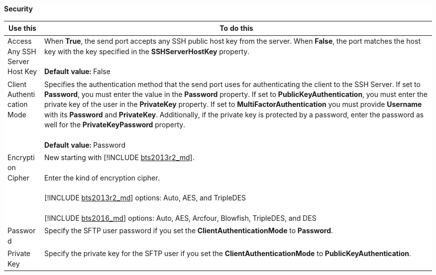    **Security**


   |             Use this             |                                                                                                                                                                                                                                                                                                                                                                To do this                                                                                                                                                                                                                                                                                                                                                                |
   |----------------------------------|------------------------------------------------------------------------------------------------------------------------------------------------------------------------------------------------------------------------------------------------------------------------------------------------------------------------------------------------------------------------------------------------------------------------------------------------------------------------------------------------------------------------------------------------------------------------------------------------------------------------------------------------------------------------------------------------------------------------------------------|
   |  Access Any SSH Server Host Key  |                                                                                                                                                                                                                            When <strong>True</strong>, the send port accepts any SSH public host key from the server. When <strong>False</strong>, the port matches the host key with the key specified in the <strong>SSHServerHostKey</strong> property.<br /><br /> <strong>Default value:</strong> False                                                                                                                                                                                                                             |
   |    Client Authentication Mode    | Specifies the authentication method that the send port uses for authenticating the client to the SSH Server. If set to <strong>Password</strong>, you must enter the value in the <strong>Password</strong> property. If set to <strong>PublicKeyAuthentication</strong>, you must enter the private key of the user in the <strong>PrivateKey</strong> property. If set to <strong>MultiFactorAuthentication</strong> you must provide <strong>Username</strong> with its <strong>Password</strong> and <strong>PrivateKey</strong>. Additionally, if the private key is protected by a password, enter the password as well for the <strong>PrivateKeyPassword</strong> property.<br /><br /> <strong>Default value:</strong> Password |
   |        Encryption Cipher         |                                                                                                                                                                                             New starting with [!INCLUDE [bts2013r2_md](../includes/bts2013r2-md.md)].<br/><br/>Enter the kind of encryption cipher.<br/><br/>[!INCLUDE [bts2013r2_md](../includes/bts2013r2-md.md)] options: Auto, AES, and TripleDES<br/><br/>[!INCLUDE [bts2016_md](../includes/bts2016-md.md)] options: Auto, AES, Arcfour, Blowfish, TripleDES, and DES                                                                                                                                                                                              |
   |             Password             |                                                                                                                                                                                                                                                                                                          Specify the SFTP user password if you set the <strong>ClientAuthenticationMode</strong> to <strong>Password</strong>.                                                                                                                                                                                                                                                                                                           |
   |           Private Key            |                                                                                                                                                                                                                                                                                             Specify the private key for the SFTP user if you set the <strong>ClientAuthenticationMode</strong> to <strong>PublicKeyAuthentication</strong>.                                                                                                                                                                                                                                                                                              |